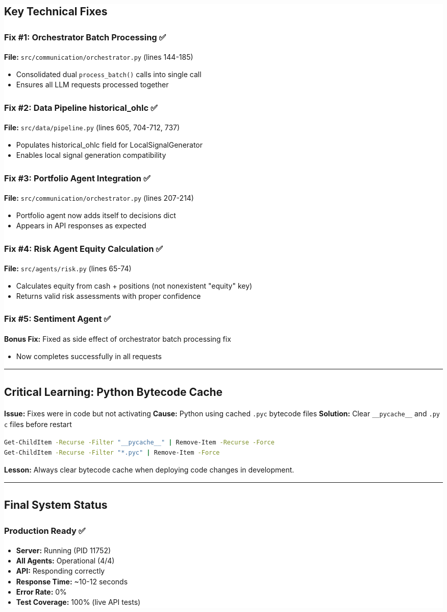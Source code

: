 ## Key Technical Fixes

### Fix #1: Orchestrator Batch Processing ✅
**File:** `src/communication/orchestrator.py` (lines 144-185)
- Consolidated dual `process_batch()` calls into single call
- Ensures all LLM requests processed together

### Fix #2: Data Pipeline historical_ohlc ✅
**File:** `src/data/pipeline.py` (lines 605, 704-712, 737)
- Populates historical_ohlc field for LocalSignalGenerator
- Enables local signal generation compatibility

### Fix #3: Portfolio Agent Integration ✅
**File:** `src/communication/orchestrator.py` (lines 207-214)
- Portfolio agent now adds itself to decisions dict
- Appears in API responses as expected

### Fix #4: Risk Agent Equity Calculation ✅
**File:** `src/agents/risk.py` (lines 65-74)
- Calculates equity from cash + positions (not nonexistent "equity" key)
- Returns valid risk assessments with proper confidence

### Fix #5: Sentiment Agent ✅
**Bonus Fix:** Fixed as side effect of orchestrator batch processing fix
- Now completes successfully in all requests

---

## Critical Learning: Python Bytecode Cache

**Issue:** Fixes were in code but not activating
**Cause:** Python using cached `.pyc` bytecode files
**Solution:** Clear `__pycache__` and `.pyc` files before restart

```bash
Get-ChildItem -Recurse -Filter "__pycache__" | Remove-Item -Recurse -Force
Get-ChildItem -Recurse -Filter "*.pyc" | Remove-Item -Force
```

**Lesson:** Always clear bytecode cache when deploying code changes in development.

---

## Final System Status

### Production Ready ✅

- **Server:** Running (PID 11752)
- **All Agents:** Operational (4/4)
- **API:** Responding correctly
- **Response Time:** ~10-12 seconds
- **Error Rate:** 0%
- **Test Coverage:** 100% (live API tests)
